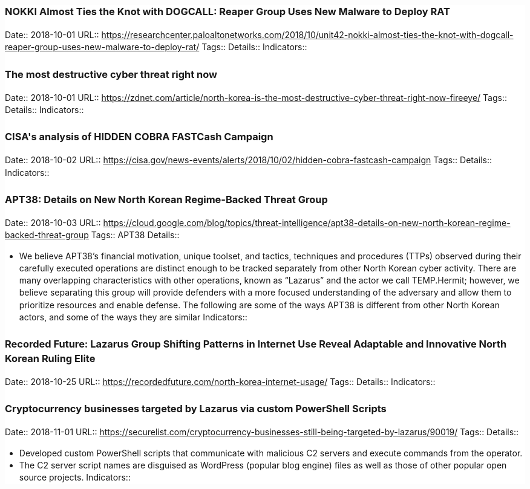 ### NOKKI Almost Ties the Knot with DOGCALL: Reaper Group Uses New Malware to Deploy RAT
Date:: 2018-10-01
URL:: https://researchcenter.paloaltonetworks.com/2018/10/unit42-nokki-almost-ties-the-knot-with-dogcall-reaper-group-uses-new-malware-to-deploy-rat/
Tags:: 
Details:: 
Indicators:: 

### The most destructive cyber threat right now
Date:: 2018-10-01
URL:: https://zdnet.com/article/north-korea-is-the-most-destructive-cyber-threat-right-now-fireeye/
Tags:: 
Details:: 
Indicators:: 

### CISA's analysis of HIDDEN COBRA FASTCash Campaign
Date:: 2018-10-02
URL:: https://cisa.gov/news-events/alerts/2018/10/02/hidden-cobra-fastcash-campaign
Tags:: 
Details:: 
Indicators:: 

### APT38: Details on New North Korean Regime-Backed Threat Group
Date:: 2018-10-03
URL:: https://cloud.google.com/blog/topics/threat-intelligence/apt38-details-on-new-north-korean-regime-backed-threat-group
Tags:: APT38
Details:: 
- We believe APT38’s financial motivation, unique toolset, and tactics, techniques and procedures (TTPs) observed during their carefully executed operations are distinct enough to be tracked separately from other North Korean cyber activity. There are many overlapping characteristics with other operations, known as “Lazarus” and the actor we call TEMP.Hermit; however, we believe separating this group will provide defenders with a more focused understanding of the adversary and allow them to prioritize resources and enable defense. The following are some of the ways APT38 is different from other North Korean actors, and some of the ways they are similar
Indicators:: 

### Recorded Future: Lazarus Group Shifting Patterns in Internet Use Reveal Adaptable and Innovative North Korean Ruling Elite
Date:: 2018-10-25
URL:: https://recordedfuture.com/north-korea-internet-usage/
Tags:: 
Details:: 
Indicators:: 

### Cryptocurrency businesses targeted by Lazarus via custom PowerShell Scripts
Date:: 2018-11-01
URL:: https://securelist.com/cryptocurrency-businesses-still-being-targeted-by-lazarus/90019/
Tags:: 
Details:: 
- Developed custom PowerShell scripts that communicate with malicious C2 servers and execute commands from the operator.
- The C2 server script names are disguised as WordPress (popular blog engine) files as well as those of other popular open source projects.
Indicators:: 
